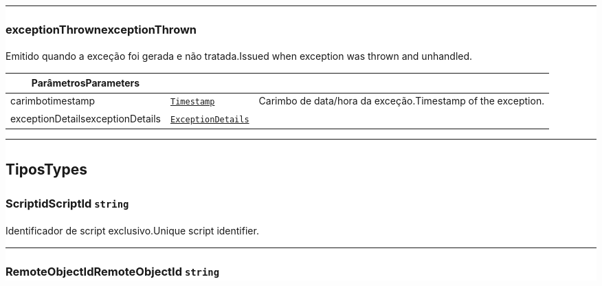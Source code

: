 
---

### <span data-ttu-id="b574c-191">exceptionThrown</span><span class="sxs-lookup"><span data-stu-id="b574c-191">exceptionThrown</span></span>
<span data-ttu-id="b574c-192">Emitido quando a exceção foi gerada e não tratada.</span><span class="sxs-lookup"><span data-stu-id="b574c-192">Issued when exception was thrown and unhandled.</span></span>

<table>
    <thead>
        <tr>
            <th><span data-ttu-id="b574c-193">Parâmetros</span><span class="sxs-lookup"><span data-stu-id="b574c-193">Parameters</span></span></th>
            <th></th>
            <th></th>
        </tr>
    </thead>
    <tbody>
        <tr>
            <td><span data-ttu-id="b574c-194">carimbo</span><span class="sxs-lookup"><span data-stu-id="b574c-194">timestamp</span></span></td>
            <td><a href="#timestamp"><code class="flyout">Timestamp</code></a></td>
            <td><span data-ttu-id="b574c-195">Carimbo de data/hora da exceção.</span><span class="sxs-lookup"><span data-stu-id="b574c-195">Timestamp of the exception.</span></span></td>
        </tr>
        <tr>
            <td><span data-ttu-id="b574c-196">exceptionDetails</span><span class="sxs-lookup"><span data-stu-id="b574c-196">exceptionDetails</span></span></td>
            <td><a href="#exceptiondetails"><code class="flyout">ExceptionDetails</code></a></td>
            <td></td>
        </tr>
    </tbody>
</table>

---

## <span data-ttu-id="b574c-197">Tipos</span><span class="sxs-lookup"><span data-stu-id="b574c-197">Types</span></span>

### <a name="scriptid"></a> <span data-ttu-id="b574c-198">Scriptid</span><span class="sxs-lookup"><span data-stu-id="b574c-198">ScriptId</span></span> `string`

<span data-ttu-id="b574c-199">Identificador de script exclusivo.</span><span class="sxs-lookup"><span data-stu-id="b574c-199">Unique script identifier.</span></span>


---

### <a name="remoteobjectid"></a> <span data-ttu-id="b574c-200">RemoteObjectId</span><span class="sxs-lookup"><span data-stu-id="b574c-200">RemoteObjectId</span></span> `string`
